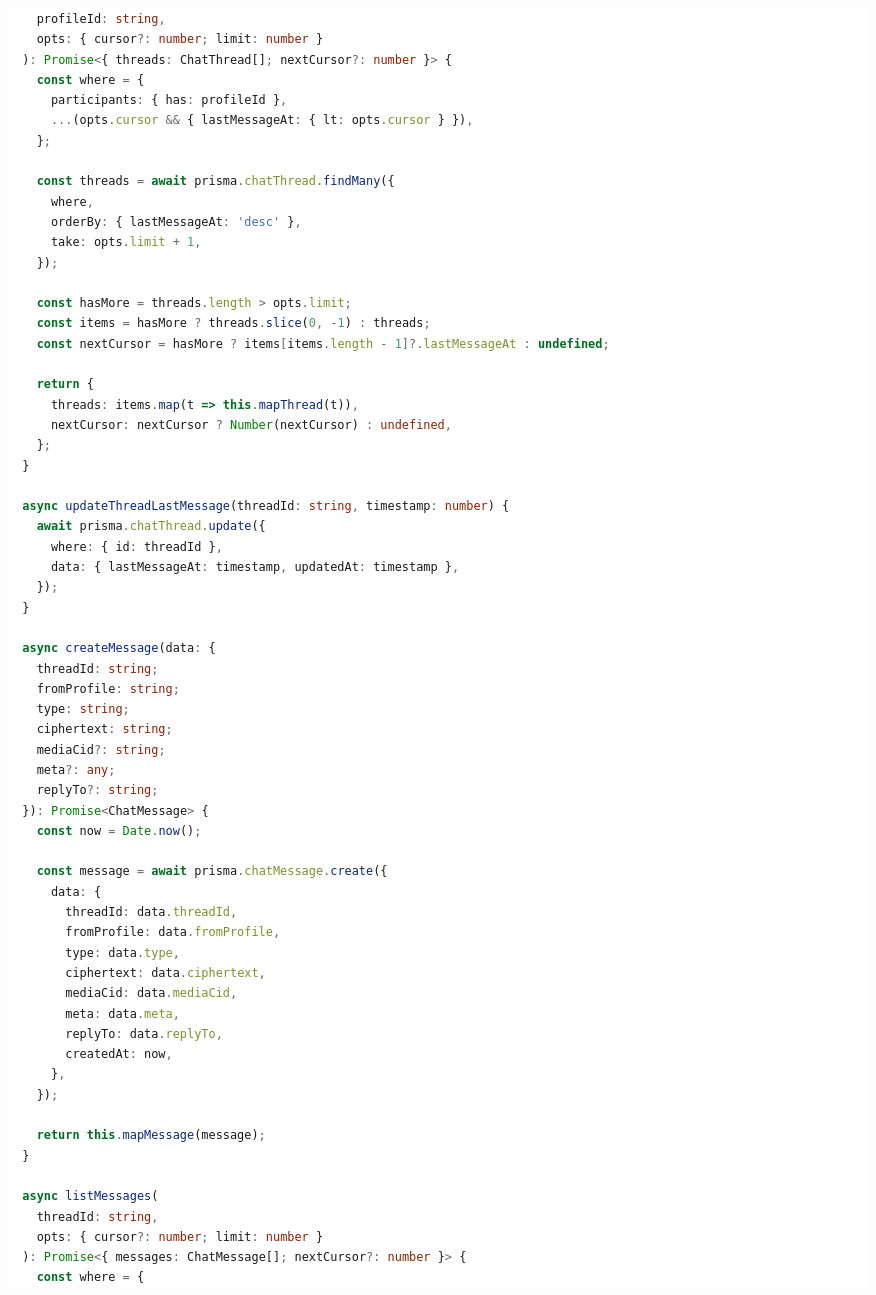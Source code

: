 ```typescript
    profileId: string,
    opts: { cursor?: number; limit: number }
  ): Promise<{ threads: ChatThread[]; nextCursor?: number }> {
    const where = {
      participants: { has: profileId },
      ...(opts.cursor && { lastMessageAt: { lt: opts.cursor } }),
    };

    const threads = await prisma.chatThread.findMany({
      where,
      orderBy: { lastMessageAt: 'desc' },
      take: opts.limit + 1,
    });

    const hasMore = threads.length > opts.limit;
    const items = hasMore ? threads.slice(0, -1) : threads;
    const nextCursor = hasMore ? items[items.length - 1]?.lastMessageAt : undefined;

    return {
      threads: items.map(t => this.mapThread(t)),
      nextCursor: nextCursor ? Number(nextCursor) : undefined,
    };
  }

  async updateThreadLastMessage(threadId: string, timestamp: number) {
    await prisma.chatThread.update({
      where: { id: threadId },
      data: { lastMessageAt: timestamp, updatedAt: timestamp },
    });
  }

  async createMessage(data: {
    threadId: string;
    fromProfile: string;
    type: string;
    ciphertext: string;
    mediaCid?: string;
    meta?: any;
    replyTo?: string;
  }): Promise<ChatMessage> {
    const now = Date.now();

    const message = await prisma.chatMessage.create({
      data: {
        threadId: data.threadId,
        fromProfile: data.fromProfile,
        type: data.type,
        ciphertext: data.ciphertext,
        mediaCid: data.mediaCid,
        meta: data.meta,
        replyTo: data.replyTo,
        createdAt: now,
      },
    });

    return this.mapMessage(message);
  }

  async listMessages(
    threadId: string,
    opts: { cursor?: number; limit: number }
  ): Promise<{ messages: ChatMessage[]; nextCursor?: number }> {
    const where = {
```